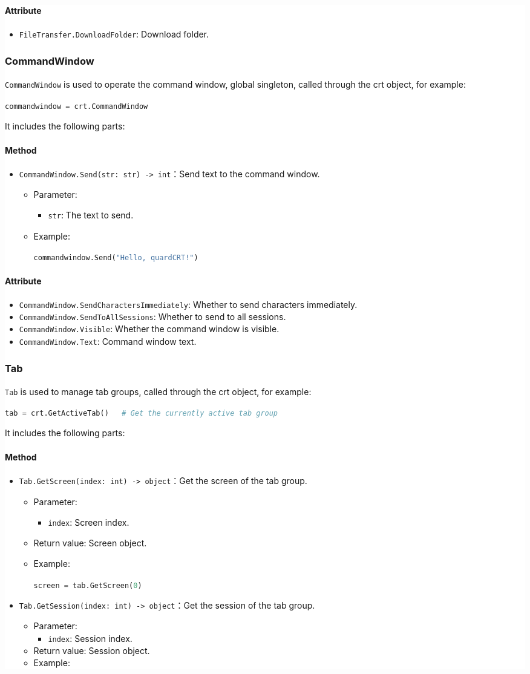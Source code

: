 #### Attribute

- `FileTransfer.DownloadFolder`: Download folder.

### CommandWindow

`CommandWindow` is used to operate the command window, global singleton, called through the crt object, for example:

```python
commandwindow = crt.CommandWindow
```

It includes the following parts:

#### Method

- `CommandWindow.Send(str: str) -> int`：Send text to the command window.
    - Parameter:
        - `str`: The text to send.
    - Example:

        ```python
        commandwindow.Send("Hello, quardCRT!")
        ```

#### Attribute

- `CommandWindow.SendCharactersImmediately`: Whether to send characters immediately.
- `CommandWindow.SendToAllSessions`: Whether to send to all sessions.
- `CommandWindow.Visible`: Whether the command window is visible.
- `CommandWindow.Text`: Command window text.

### Tab

`Tab` is used to manage tab groups, called through the crt object, for example:

```python
tab = crt.GetActiveTab()   # Get the currently active tab group
```

It includes the following parts:

#### Method

- `Tab.GetScreen(index: int) -> object`：Get the screen of the tab group.
    - Parameter:
        - `index`: Screen index.
    - Return value: Screen object.
    - Example:

        ```python
        screen = tab.GetScreen(0)
        ```

- `Tab.GetSession(index: int) -> object`：Get the session of the tab group.
    - Parameter:
        - `index`: Session index.
    - Return value: Session object.
    - Example:
